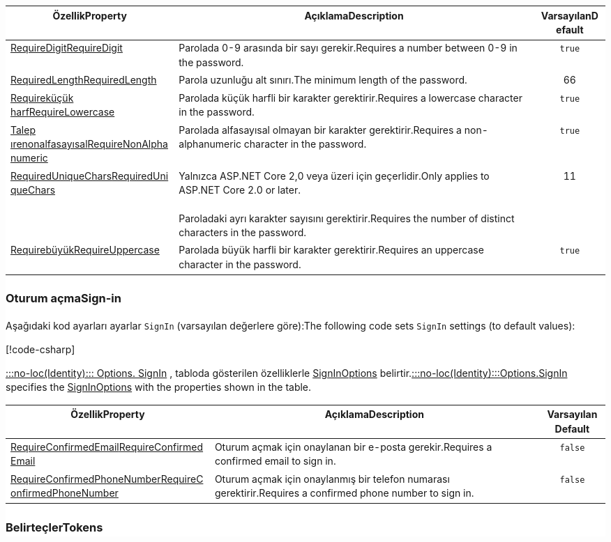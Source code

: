 | <span data-ttu-id="49cc7-151">Özellik</span><span class="sxs-lookup"><span data-stu-id="49cc7-151">Property</span></span> | <span data-ttu-id="49cc7-152">Açıklama</span><span class="sxs-lookup"><span data-stu-id="49cc7-152">Description</span></span> | <span data-ttu-id="49cc7-153">Varsayılan</span><span class="sxs-lookup"><span data-stu-id="49cc7-153">Default</span></span> |
| -------- | ----------- | :-----: |
| [<span data-ttu-id="49cc7-154">RequireDigit</span><span class="sxs-lookup"><span data-stu-id="49cc7-154">RequireDigit</span></span>](/dotnet/api/microsoft.aspnetcore.identity.passwordoptions.requiredigit) | <span data-ttu-id="49cc7-155">Parolada 0-9 arasında bir sayı gerekir.</span><span class="sxs-lookup"><span data-stu-id="49cc7-155">Requires a number between 0-9 in the password.</span></span> | `true` |
| [<span data-ttu-id="49cc7-156">RequiredLength</span><span class="sxs-lookup"><span data-stu-id="49cc7-156">RequiredLength</span></span>](/dotnet/api/microsoft.aspnetcore.identity.passwordoptions.requiredlength) | <span data-ttu-id="49cc7-157">Parola uzunluğu alt sınırı.</span><span class="sxs-lookup"><span data-stu-id="49cc7-157">The minimum length of the password.</span></span> | <span data-ttu-id="49cc7-158">6</span><span class="sxs-lookup"><span data-stu-id="49cc7-158">6</span></span> |
| [<span data-ttu-id="49cc7-159">Requireküçük harf</span><span class="sxs-lookup"><span data-stu-id="49cc7-159">RequireLowercase</span></span>](/dotnet/api/microsoft.aspnetcore.identity.passwordoptions.requirelowercase) | <span data-ttu-id="49cc7-160">Parolada küçük harfli bir karakter gerektirir.</span><span class="sxs-lookup"><span data-stu-id="49cc7-160">Requires a lowercase character in the password.</span></span> | `true` |
| [<span data-ttu-id="49cc7-161">Talep ırenonalfasayısal</span><span class="sxs-lookup"><span data-stu-id="49cc7-161">RequireNonAlphanumeric</span></span>](/dotnet/api/microsoft.aspnetcore.identity.passwordoptions.requirenonalphanumeric) | <span data-ttu-id="49cc7-162">Parolada alfasayısal olmayan bir karakter gerektirir.</span><span class="sxs-lookup"><span data-stu-id="49cc7-162">Requires a non-alphanumeric character in the password.</span></span> | `true` |
| [<span data-ttu-id="49cc7-163">RequiredUniqueChars</span><span class="sxs-lookup"><span data-stu-id="49cc7-163">RequiredUniqueChars</span></span>](/dotnet/api/microsoft.aspnetcore.identity.passwordoptions.requireduniquechars) | <span data-ttu-id="49cc7-164">Yalnızca ASP.NET Core 2,0 veya üzeri için geçerlidir.</span><span class="sxs-lookup"><span data-stu-id="49cc7-164">Only applies to ASP.NET Core 2.0 or later.</span></span><br><br> <span data-ttu-id="49cc7-165">Paroladaki ayrı karakter sayısını gerektirir.</span><span class="sxs-lookup"><span data-stu-id="49cc7-165">Requires the number of distinct characters in the password.</span></span> | <span data-ttu-id="49cc7-166">1</span><span class="sxs-lookup"><span data-stu-id="49cc7-166">1</span></span> |
| [<span data-ttu-id="49cc7-167">Requirebüyük</span><span class="sxs-lookup"><span data-stu-id="49cc7-167">RequireUppercase</span></span>](/dotnet/api/microsoft.aspnetcore.identity.passwordoptions.requireuppercase) | <span data-ttu-id="49cc7-168">Parolada büyük harfli bir karakter gerektirir.</span><span class="sxs-lookup"><span data-stu-id="49cc7-168">Requires an uppercase character in the password.</span></span> | `true` |

### <a name="sign-in"></a><span data-ttu-id="49cc7-169">Oturum açma</span><span class="sxs-lookup"><span data-stu-id="49cc7-169">Sign-in</span></span>

<span data-ttu-id="49cc7-170">Aşağıdaki kod ayarları ayarlar `SignIn` (varsayılan değerlere göre):</span><span class="sxs-lookup"><span data-stu-id="49cc7-170">The following code sets `SignIn` settings (to default values):</span></span>

[!code-csharp[](identity-configuration/sample/Startup.cs?name=snippet_si)]

<span data-ttu-id="49cc7-171">[ :::no-loc(Identity)::: Options. SignIn](/dotnet/api/microsoft.aspnetcore.identity.identityoptions.signin) , tabloda gösterilen özelliklerle [SignInOptions](/dotnet/api/microsoft.aspnetcore.identity.signinoptions) belirtir.</span><span class="sxs-lookup"><span data-stu-id="49cc7-171">[:::no-loc(Identity):::Options.SignIn](/dotnet/api/microsoft.aspnetcore.identity.identityoptions.signin) specifies the [SignInOptions](/dotnet/api/microsoft.aspnetcore.identity.signinoptions) with the properties shown in the table.</span></span>

| <span data-ttu-id="49cc7-172">Özellik</span><span class="sxs-lookup"><span data-stu-id="49cc7-172">Property</span></span> | <span data-ttu-id="49cc7-173">Açıklama</span><span class="sxs-lookup"><span data-stu-id="49cc7-173">Description</span></span> | <span data-ttu-id="49cc7-174">Varsayılan</span><span class="sxs-lookup"><span data-stu-id="49cc7-174">Default</span></span> |
| -------- | ----------- | :-----: |
| [<span data-ttu-id="49cc7-175">RequireConfirmedEmail</span><span class="sxs-lookup"><span data-stu-id="49cc7-175">RequireConfirmedEmail</span></span>](/dotnet/api/microsoft.aspnetcore.identity.signinoptions.requireconfirmedemail) | <span data-ttu-id="49cc7-176">Oturum açmak için onaylanan bir e-posta gerekir.</span><span class="sxs-lookup"><span data-stu-id="49cc7-176">Requires a confirmed email to sign in.</span></span> | `false` |
| [<span data-ttu-id="49cc7-177">RequireConfirmedPhoneNumber</span><span class="sxs-lookup"><span data-stu-id="49cc7-177">RequireConfirmedPhoneNumber</span></span>](/dotnet/api/microsoft.aspnetcore.identity.signinoptions.requireconfirmedphonenumber) | <span data-ttu-id="49cc7-178">Oturum açmak için onaylanmış bir telefon numarası gerektirir.</span><span class="sxs-lookup"><span data-stu-id="49cc7-178">Requires a confirmed phone number to sign in.</span></span> | `false` |

### <a name="tokens"></a><span data-ttu-id="49cc7-179">Belirteçler</span><span class="sxs-lookup"><span data-stu-id="49cc7-179">Tokens</span></span>

